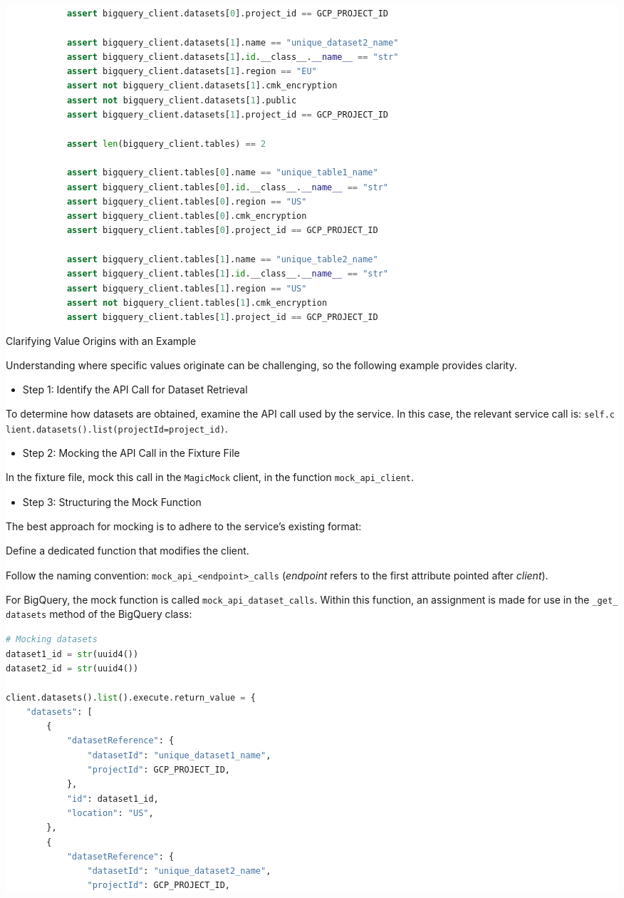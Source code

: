 ```python title="BigQuery Service Test"
            assert bigquery_client.datasets[0].project_id == GCP_PROJECT_ID

            assert bigquery_client.datasets[1].name == "unique_dataset2_name"
            assert bigquery_client.datasets[1].id.__class__.__name__ == "str"
            assert bigquery_client.datasets[1].region == "EU"
            assert not bigquery_client.datasets[1].cmk_encryption
            assert not bigquery_client.datasets[1].public
            assert bigquery_client.datasets[1].project_id == GCP_PROJECT_ID

            assert len(bigquery_client.tables) == 2

            assert bigquery_client.tables[0].name == "unique_table1_name"
            assert bigquery_client.tables[0].id.__class__.__name__ == "str"
            assert bigquery_client.tables[0].region == "US"
            assert bigquery_client.tables[0].cmk_encryption
            assert bigquery_client.tables[0].project_id == GCP_PROJECT_ID

            assert bigquery_client.tables[1].name == "unique_table2_name"
            assert bigquery_client.tables[1].id.__class__.__name__ == "str"
            assert bigquery_client.tables[1].region == "US"
            assert not bigquery_client.tables[1].cmk_encryption
            assert bigquery_client.tables[1].project_id == GCP_PROJECT_ID
```

Clarifying Value Origins with an Example

Understanding where specific values originate can be challenging, so the following example provides clarity.

- Step 1: Identify the API Call for Dataset Retrieval

To determine how datasets are obtained, examine the API call used by the service. In this case, the relevant service call is: `self.client.datasets().list(projectId=project_id)`.

- Step 2: Mocking the API Call in the Fixture File

In the fixture file, mock this call in the `MagicMock` client, in the function `mock_api_client`.

- Step 3: Structuring the Mock Function

The best approach for mocking is to adhere to the service’s existing format:

Define a dedicated function that modifies the client.

Follow the naming convention: `mock_api_<endpoint>_calls` (*endpoint* refers to the first attribute pointed after *client*).

For BigQuery, the mock function is called `mock_api_dataset_calls`. Within this function, an assignment is made for use in the `_get_datasets` method of the BigQuery class:

```python
# Mocking datasets
dataset1_id = str(uuid4())
dataset2_id = str(uuid4())

client.datasets().list().execute.return_value = {
    "datasets": [
        {
            "datasetReference": {
                "datasetId": "unique_dataset1_name",
                "projectId": GCP_PROJECT_ID,
            },
            "id": dataset1_id,
            "location": "US",
        },
        {
            "datasetReference": {
                "datasetId": "unique_dataset2_name",
                "projectId": GCP_PROJECT_ID,
```